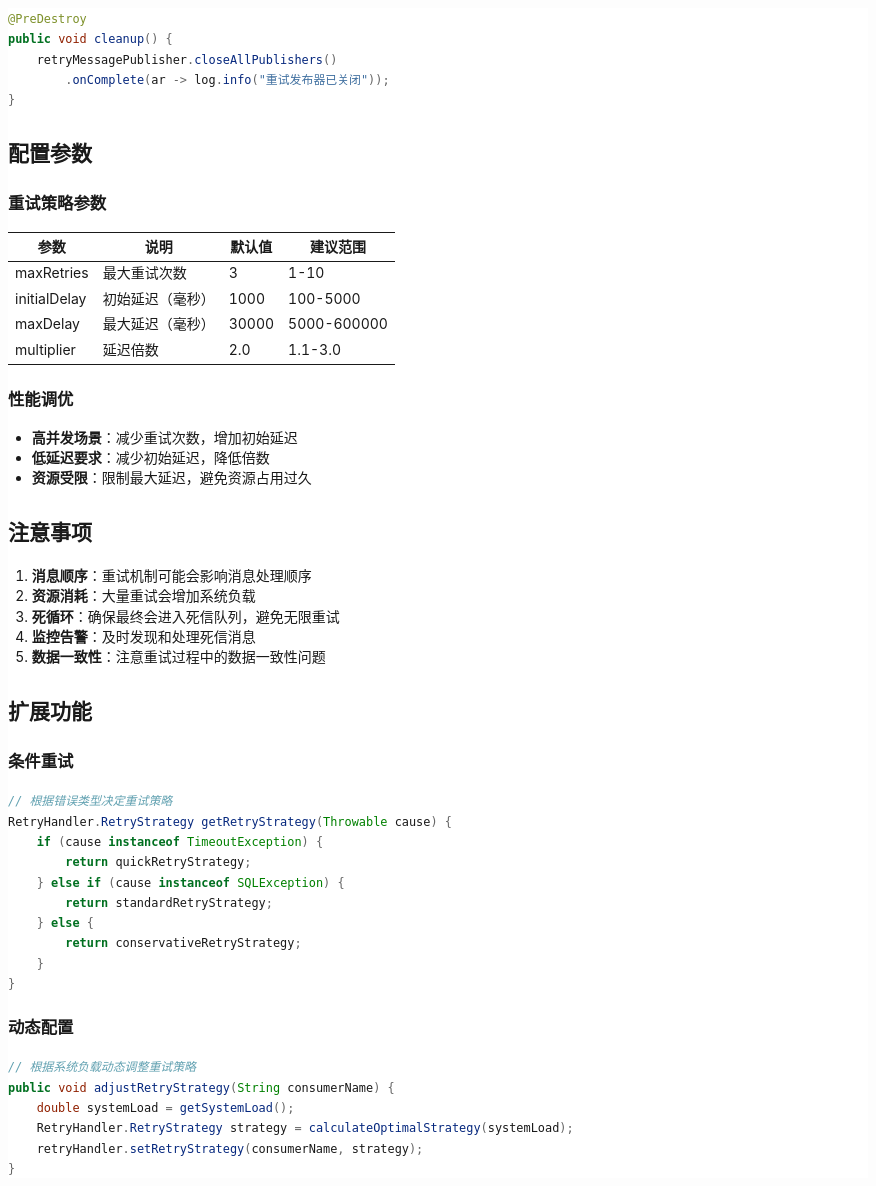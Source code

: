 ```java
@PreDestroy
public void cleanup() {
    retryMessagePublisher.closeAllPublishers()
        .onComplete(ar -> log.info("重试发布器已关闭"));
}
```

## 配置参数

### 重试策略参数

| 参数         | 说明             | 默认值 | 建议范围    |
| ------------ | ---------------- | ------ | ----------- |
| maxRetries   | 最大重试次数     | 3      | 1-10        |
| initialDelay | 初始延迟（毫秒） | 1000   | 100-5000    |
| maxDelay     | 最大延迟（毫秒） | 30000  | 5000-600000 |
| multiplier   | 延迟倍数         | 2.0    | 1.1-3.0     |

### 性能调优

- **高并发场景**：减少重试次数，增加初始延迟
- **低延迟要求**：减少初始延迟，降低倍数
- **资源受限**：限制最大延迟，避免资源占用过久

## 注意事项

1. **消息顺序**：重试机制可能会影响消息处理顺序
2. **资源消耗**：大量重试会增加系统负载
3. **死循环**：确保最终会进入死信队列，避免无限重试
4. **监控告警**：及时发现和处理死信消息
5. **数据一致性**：注意重试过程中的数据一致性问题

## 扩展功能

### 条件重试

```java
// 根据错误类型决定重试策略
RetryHandler.RetryStrategy getRetryStrategy(Throwable cause) {
    if (cause instanceof TimeoutException) {
        return quickRetryStrategy;
    } else if (cause instanceof SQLException) {
        return standardRetryStrategy;
    } else {
        return conservativeRetryStrategy;
    }
}
```

### 动态配置

```java
// 根据系统负载动态调整重试策略
public void adjustRetryStrategy(String consumerName) {
    double systemLoad = getSystemLoad();
    RetryHandler.RetryStrategy strategy = calculateOptimalStrategy(systemLoad);
    retryHandler.setRetryStrategy(consumerName, strategy);
}
```
